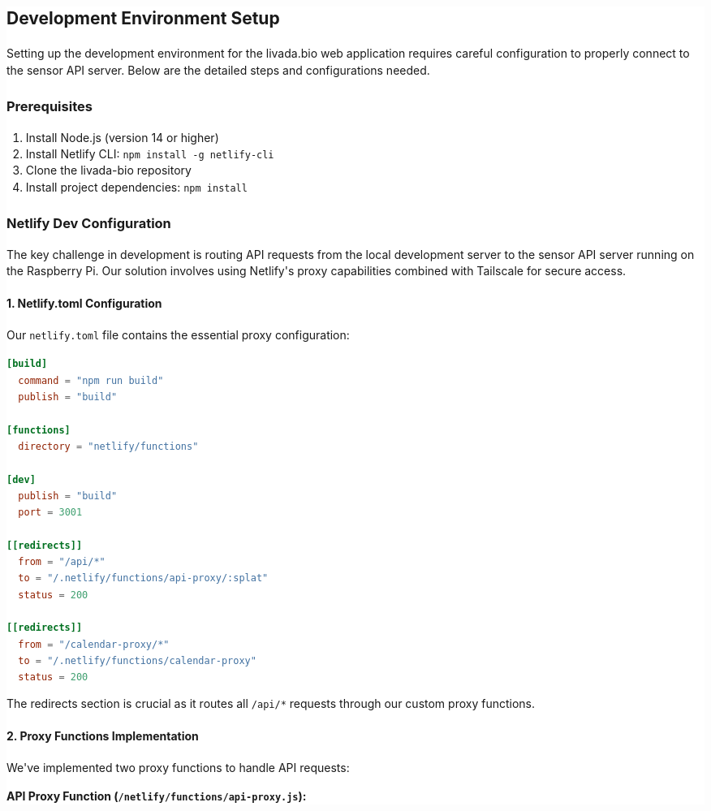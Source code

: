 ## Development Environment Setup

Setting up the development environment for the livada.bio web application requires careful configuration to properly connect to the sensor API server. Below are the detailed steps and configurations needed.

### Prerequisites

1. Install Node.js (version 14 or higher)
2. Install Netlify CLI: `npm install -g netlify-cli`
3. Clone the livada-bio repository
4. Install project dependencies: `npm install`

### Netlify Dev Configuration

The key challenge in development is routing API requests from the local development server to the sensor API server running on the Raspberry Pi. Our solution involves using Netlify's proxy capabilities combined with Tailscale for secure access.

#### 1. Netlify.toml Configuration

Our `netlify.toml` file contains the essential proxy configuration:

```toml
[build]
  command = "npm run build"
  publish = "build"

[functions]
  directory = "netlify/functions"

[dev]
  publish = "build"
  port = 3001

[[redirects]]
  from = "/api/*"
  to = "/.netlify/functions/api-proxy/:splat"
  status = 200

[[redirects]]
  from = "/calendar-proxy/*"
  to = "/.netlify/functions/calendar-proxy"
  status = 200
```

The redirects section is crucial as it routes all `/api/*` requests through our custom proxy functions.

#### 2. Proxy Functions Implementation

We've implemented two proxy functions to handle API requests:

**API Proxy Function (`/netlify/functions/api-proxy.js`):**
